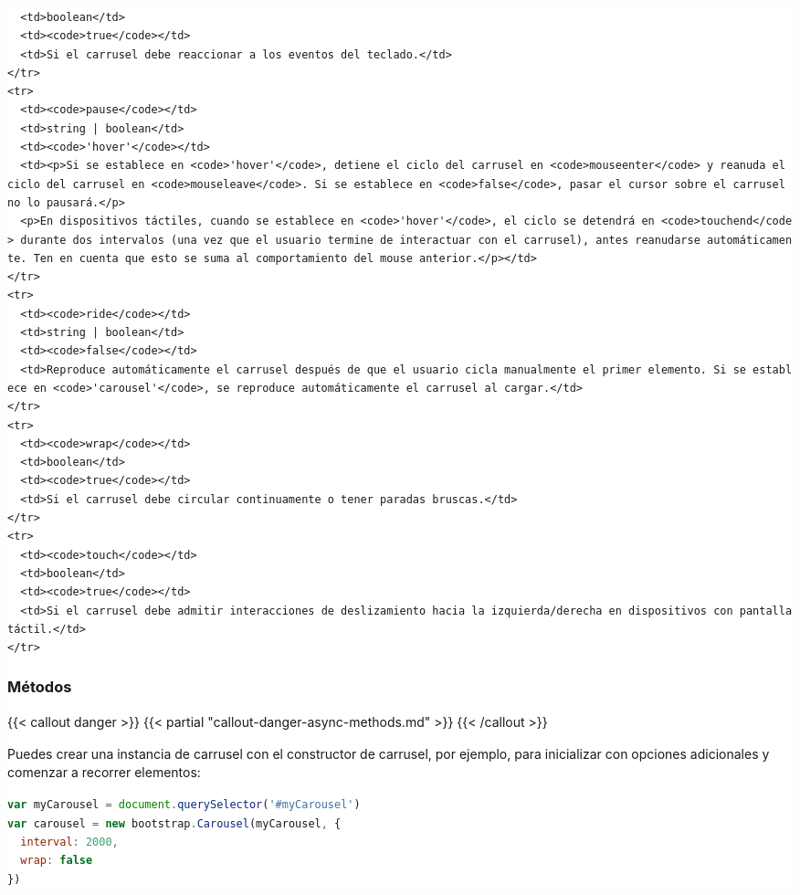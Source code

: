       <td>boolean</td>
      <td><code>true</code></td>
      <td>Si el carrusel debe reaccionar a los eventos del teclado.</td>
    </tr>
    <tr>
      <td><code>pause</code></td>
      <td>string | boolean</td>
      <td><code>'hover'</code></td>
      <td><p>Si se establece en <code>'hover'</code>, detiene el ciclo del carrusel en <code>mouseenter</code> y reanuda el ciclo del carrusel en <code>mouseleave</code>. Si se establece en <code>false</code>, pasar el cursor sobre el carrusel no lo pausará.</p>
      <p>En dispositivos táctiles, cuando se establece en <code>'hover'</code>, el ciclo se detendrá en <code>touchend</code> durante dos intervalos (una vez que el usuario termine de interactuar con el carrusel), antes reanudarse automáticamente. Ten en cuenta que esto se suma al comportamiento del mouse anterior.</p></td>
    </tr>
    <tr>
      <td><code>ride</code></td>
      <td>string | boolean</td>
      <td><code>false</code></td>
      <td>Reproduce automáticamente el carrusel después de que el usuario cicla manualmente el primer elemento. Si se establece en <code>'carousel'</code>, se reproduce automáticamente el carrusel al cargar.</td>
    </tr>
    <tr>
      <td><code>wrap</code></td>
      <td>boolean</td>
      <td><code>true</code></td>
      <td>Si el carrusel debe circular continuamente o tener paradas bruscas.</td>
    </tr>
    <tr>
      <td><code>touch</code></td>
      <td>boolean</td>
      <td><code>true</code></td>
      <td>Si el carrusel debe admitir interacciones de deslizamiento hacia la izquierda/derecha en dispositivos con pantalla táctil.</td>
    </tr>
  </tbody>
</table>

### Métodos

{{< callout danger >}}
{{< partial "callout-danger-async-methods.md" >}}
{{< /callout >}}

Puedes crear una instancia de carrusel con el constructor de carrusel, por ejemplo, para inicializar con opciones adicionales y comenzar a recorrer elementos:

```js
var myCarousel = document.querySelector('#myCarousel')
var carousel = new bootstrap.Carousel(myCarousel, {
  interval: 2000,
  wrap: false
})
```
